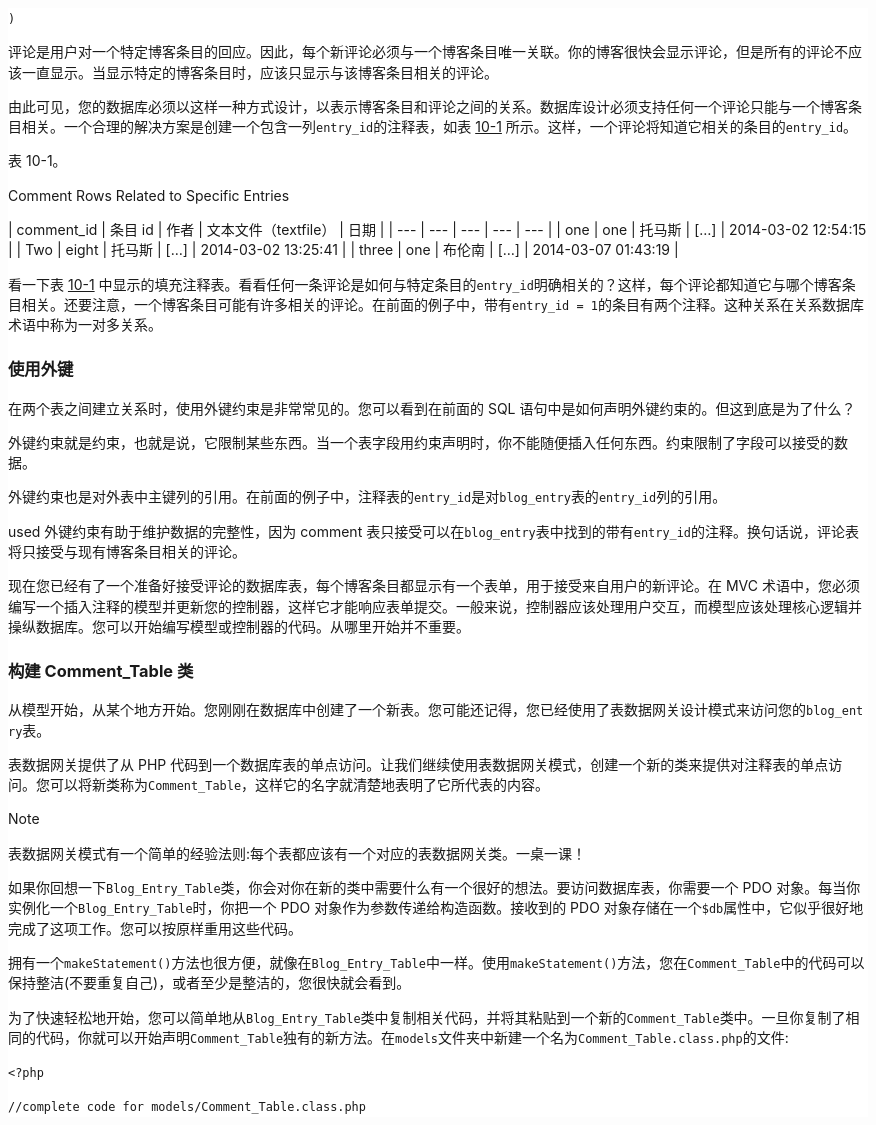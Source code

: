 `)`

评论是用户对一个特定博客条目的回应。因此，每个新评论必须与一个博客条目唯一关联。你的博客很快会显示评论，但是所有的评论不应该一直显示。当显示特定的博客条目时，应该只显示与该博客条目相关的评论。

由此可见，您的数据库必须以这样一种方式设计，以表示博客条目和评论之间的关系。数据库设计必须支持任何一个评论只能与一个博客条目相关。一个合理的解决方案是创建一个包含一列`entry_id`的注释表，如表 [10-1](#Tab1) 所示。这样，一个评论将知道它相关的条目的`entry_id`。

表 10-1。

Comment Rows Related to Specific Entries

<colgroup><col> <col> <col> <col> <col></colgroup> 
| comment_id | 条目 id | 作者 | 文本文件（textfile） | 日期 |
| --- | --- | --- | --- | --- |
| one | one | 托马斯 | […] | 2014-03-02 12:54:15 |
| Two | eight | 托马斯 | […] | 2014-03-02 13:25:41 |
| three | one | 布伦南 | […] | 2014-03-07 01:43:19 |

看一下表 [10-1](#Tab1) 中显示的填充注释表。看看任何一条评论是如何与特定条目的`entry_id`明确相关的？这样，每个评论都知道它与哪个博客条目相关。还要注意，一个博客条目可能有许多相关的评论。在前面的例子中，带有`entry_id = 1`的条目有两个注释。这种关系在关系数据库术语中称为一对多关系。

### 使用外键

在两个表之间建立关系时，使用外键约束是非常常见的。您可以看到在前面的 SQL 语句中是如何声明外键约束的。但这到底是为了什么？

外键约束就是约束，也就是说，它限制某些东西。当一个表字段用约束声明时，你不能随便插入任何东西。约束限制了字段可以接受的数据。

外键约束也是对外表中主键列的引用。在前面的例子中，注释表的`entry_id`是对`blog_entry`表的`entry_id`列的引用。

used 外键约束有助于维护数据的完整性，因为 comment 表只接受可以在`blog_entry`表中找到的带有`entry_id`的注释。换句话说，评论表将只接受与现有博客条目相关的评论。

现在您已经有了一个准备好接受评论的数据库表，每个博客条目都显示有一个表单，用于接受来自用户的新评论。在 MVC 术语中，您必须编写一个插入注释的模型并更新您的控制器，这样它才能响应表单提交。一般来说，控制器应该处理用户交互，而模型应该处理核心逻辑并操纵数据库。您可以开始编写模型或控制器的代码。从哪里开始并不重要。

### 构建 Comment_Table 类

从模型开始，从某个地方开始。您刚刚在数据库中创建了一个新表。您可能还记得，您已经使用了表数据网关设计模式来访问您的`blog_entry`表。

表数据网关提供了从 PHP 代码到一个数据库表的单点访问。让我们继续使用表数据网关模式，创建一个新的类来提供对注释表的单点访问。您可以将新类称为`Comment_Table`，这样它的名字就清楚地表明了它所代表的内容。

Note

表数据网关模式有一个简单的经验法则:每个表都应该有一个对应的表数据网关类。一桌一课！

如果你回想一下`Blog_Entry_Table`类，你会对你在新的类中需要什么有一个很好的想法。要访问数据库表，你需要一个 PDO 对象。每当你实例化一个`Blog_Entry_Table`时，你把一个 PDO 对象作为参数传递给构造函数。接收到的 PDO 对象存储在一个`$db`属性中，它似乎很好地完成了这项工作。您可以按原样重用这些代码。

拥有一个`makeStatement()`方法也很方便，就像在`Blog_Entry_Table`中一样。使用`makeStatement()`方法，您在`Comment_Table`中的代码可以保持整洁(不要重复自己)，或者至少是整洁的，您很快就会看到。

为了快速轻松地开始，您可以简单地从`Blog_Entry_Table`类中复制相关代码，并将其粘贴到一个新的`Comment_Table`类中。一旦你复制了相同的代码，你就可以开始声明`Comment_Table`独有的新方法。在`models`文件夹中新建一个名为`Comment_Table.class.php`的文件:

`<?php`

`//complete code for models/Comment_Table.class.php`
